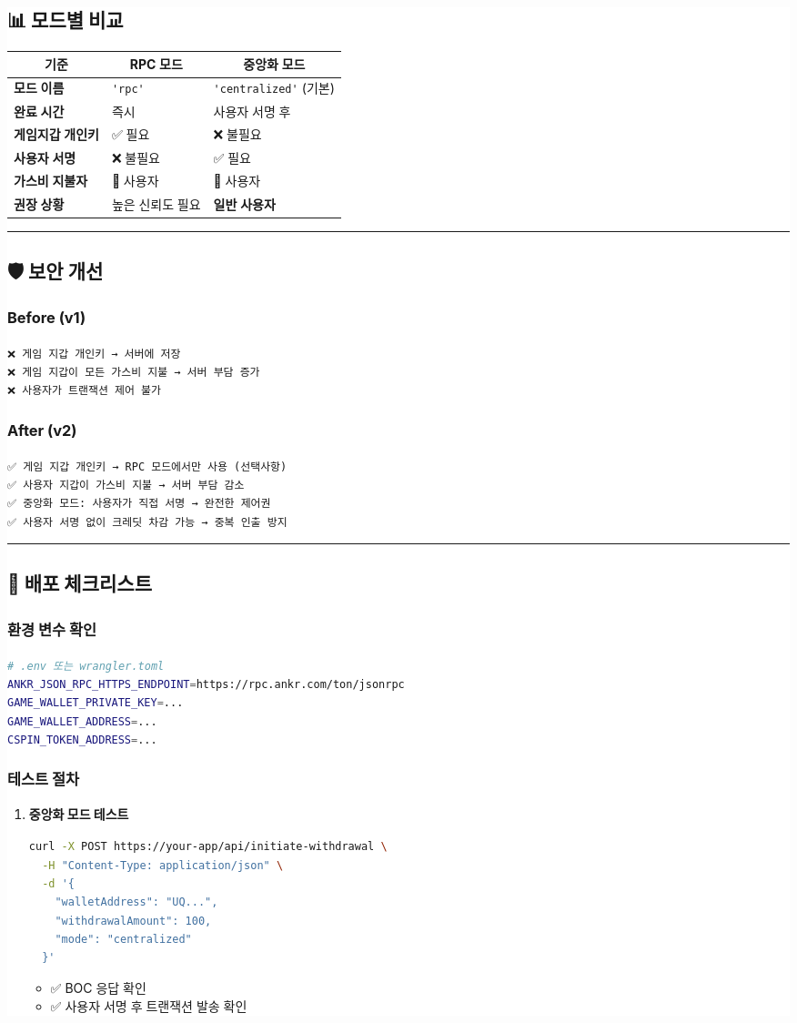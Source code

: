 
## 📊 모드별 비교

| 기준 | RPC 모드 | 중앙화 모드 |
|------|---------|-----------|
| **모드 이름** | `'rpc'` | `'centralized'` (기본) |
| **완료 시간** | 즉시 | 사용자 서명 후 |
| **게임지갑 개인키** | ✅ 필요 | ❌ 불필요 |
| **사용자 서명** | ❌ 불필요 | ✅ 필요 |
| **가스비 지불자** | 👤 사용자 | 👤 사용자 |
| **권장 상황** | 높은 신뢰도 필요 | **일반 사용자** |

---

## 🛡️ 보안 개선

### Before (v1)
```
❌ 게임 지갑 개인키 → 서버에 저장
❌ 게임 지갑이 모든 가스비 지불 → 서버 부담 증가
❌ 사용자가 트랜잭션 제어 불가
```

### After (v2)
```
✅ 게임 지갑 개인키 → RPC 모드에서만 사용 (선택사항)
✅ 사용자 지갑이 가스비 지불 → 서버 부담 감소
✅ 중앙화 모드: 사용자가 직접 서명 → 완전한 제어권
✅ 사용자 서명 없이 크레딧 차감 가능 → 중복 인출 방지
```

---

## 🚀 배포 체크리스트

### 환경 변수 확인
```bash
# .env 또는 wrangler.toml
ANKR_JSON_RPC_HTTPS_ENDPOINT=https://rpc.ankr.com/ton/jsonrpc
GAME_WALLET_PRIVATE_KEY=...
GAME_WALLET_ADDRESS=...
CSPIN_TOKEN_ADDRESS=...
```

### 테스트 절차
1. **중앙화 모드 테스트**
   ```bash
   curl -X POST https://your-app/api/initiate-withdrawal \
     -H "Content-Type: application/json" \
     -d '{
       "walletAddress": "UQ...",
       "withdrawalAmount": 100,
       "mode": "centralized"
     }'
   ```
   - ✅ BOC 응답 확인
   - ✅ 사용자 서명 후 트랜잭션 발송 확인
